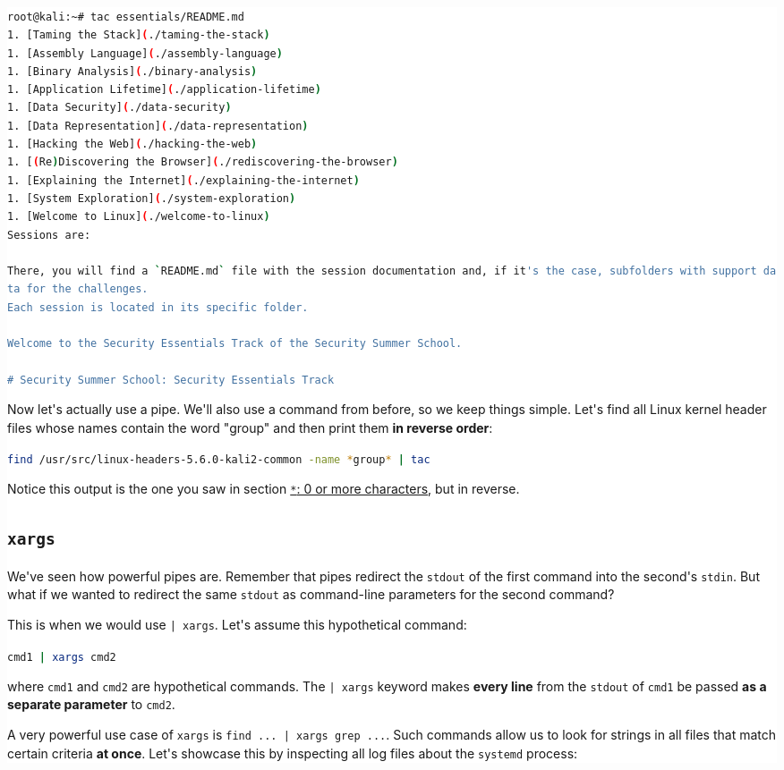 ```bash
root@kali:~# tac essentials/README.md
1. [Taming the Stack](./taming-the-stack)
1. [Assembly Language](./assembly-language)
1. [Binary Analysis](./binary-analysis)
1. [Application Lifetime](./application-lifetime)
1. [Data Security](./data-security)
1. [Data Representation](./data-representation)
1. [Hacking the Web](./hacking-the-web)
1. [(Re)Discovering the Browser](./rediscovering-the-browser)
1. [Explaining the Internet](./explaining-the-internet)
1. [System Exploration](./system-exploration)
1. [Welcome to Linux](./welcome-to-linux)
Sessions are:

There, you will find a `README.md` file with the session documentation and, if it's the case, subfolders with support data for the challenges.
Each session is located in its specific folder.

Welcome to the Security Essentials Track of the Security Summer School.

# Security Summer School: Security Essentials Track
```

Now let's actually use a pipe.
We'll also use a command from before, so we keep things simple.
Let's find all Linux kernel header files whose names contain the word "group" and then print them **in reverse order**:

```bash
find /usr/src/linux-headers-5.6.0-kali2-common -name *group* | tac
```

Notice this output is the one you saw in section [`*`: 0 or more characters](#-0-or-more-characters), but in reverse.

## `xargs`

We've seen how powerful pipes are.
Remember that pipes redirect the `stdout` of the first command into the second's `stdin`.
But what if we wanted to redirect the same `stdout` as command-line parameters for the second command?

This is when we would use `| xargs`.
Let's assume this hypothetical command:

```bash
cmd1 | xargs cmd2
```

where `cmd1` and `cmd2` are hypothetical commands.
The `| xargs` keyword makes **every line** from the `stdout` of `cmd1` be passed **as a separate parameter** to `cmd2`.

A very powerful use case of `xargs` is `find ... | xargs grep ...`.
Such commands allow us to look for strings in all files that match certain criteria **at once**.
Let's showcase this by inspecting all log files about the `systemd` process:
